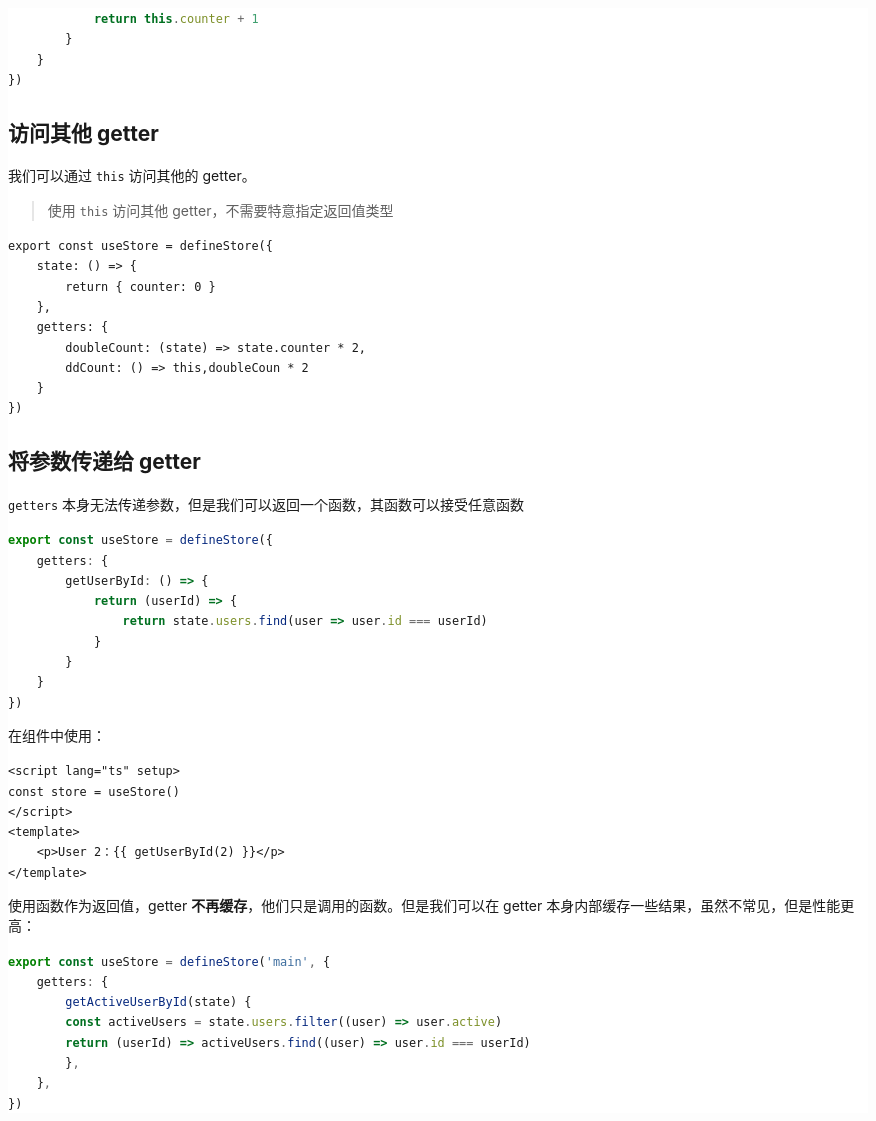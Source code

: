 ```typescript
            return this.counter + 1
        }
    }
})
```

## 访问其他 getter

我们可以通过 `this` 访问其他的 getter。

>   使用 `this` 访问其他 getter，不需要特意指定返回值类型

```tsx
export const useStore = defineStore({
    state: () => {
        return { counter: 0 }
    },
    getters: {
        doubleCount: (state) => state.counter * 2,
        ddCount: () => this,doubleCoun * 2
    }
})
```

## 将参数传递给 getter

`getters` 本身无法传递参数，但是我们可以返回一个函数，其函数可以接受任意函数

```typescript
export const useStore = defineStore({
    getters: {
        getUserById: () => {
            return (userId) => {
                return state.users.find(user => user.id === userId)
            }
        }
    }
})
```

在组件中使用：

```vue
<script lang="ts" setup>
const store = useStore()
</script>
<template>
	<p>User 2：{{ getUserById(2) }}</p>
</template>
```

使用函数作为返回值，getter **不再缓存**，他们只是调用的函数。但是我们可以在 getter 本身内部缓存一些结果，虽然不常见，但是性能更高：

```typescript
export const useStore = defineStore('main', {
  	getters: {
    	getActiveUserById(state) {
      	const activeUsers = state.users.filter((user) => user.active)
      	return (userId) => activeUsers.find((user) => user.id === userId)
    	},
  	},
})
```
